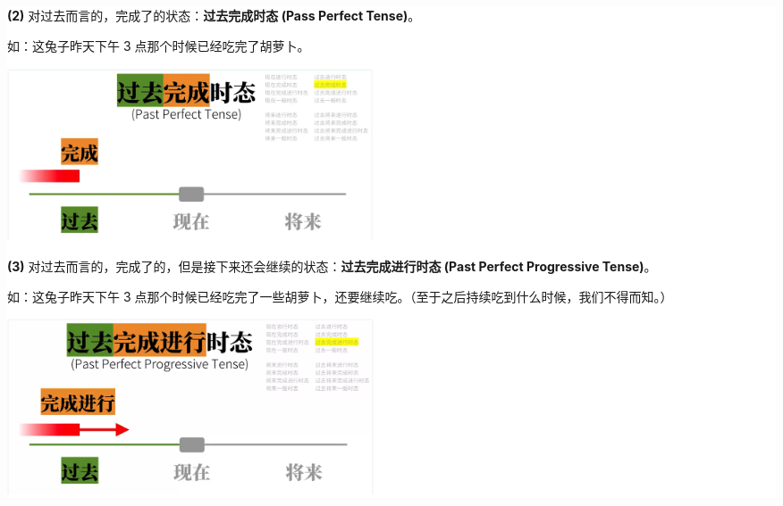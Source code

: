 **(2)** 对过去而言的，完成了的状态：**过去完成时态 (Pass Perfect Tense)**。

如：这兔子昨天下午 3 点那个时候已经吃完了胡萝卜。

<img src="readme.assets/image-20221219201857303.png" alt="image-20221219201857303" style="zoom:40%;" />

**(3)** 对过去而言的，完成了的，但是接下来还会继续的状态：**过去完成进行时态 (Past Perfect Progressive Tense)**。

如：这兔子昨天下午 3 点那个时候已经吃完了一些胡萝卜，还要继续吃。（至于之后持续吃到什么时候，我们不得而知。）

<img src="readme.assets/image-20221219201938915.png" alt="image-20221219201938915" style="zoom:40%;" />

